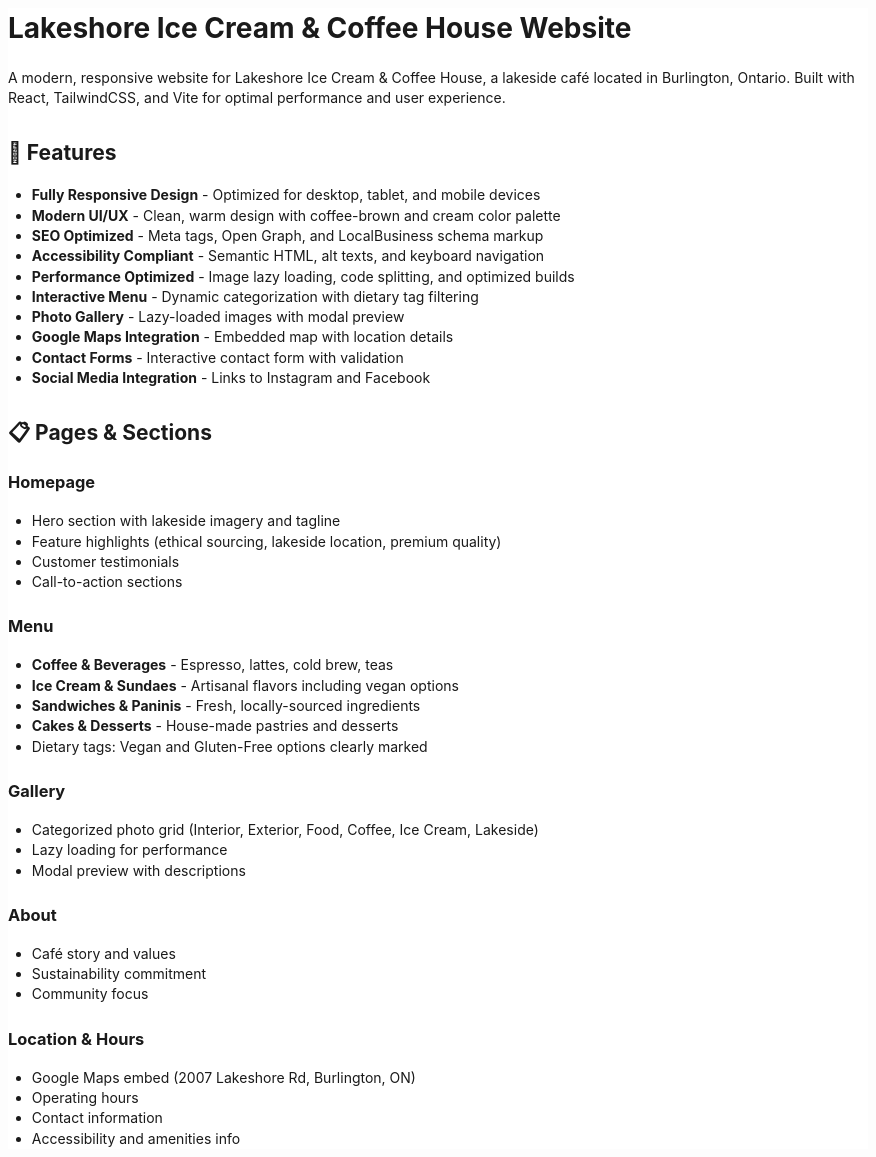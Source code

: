 # Lakeshore Ice Cream & Coffee House Website

A modern, responsive website for Lakeshore Ice Cream & Coffee House, a lakeside café located in Burlington, Ontario. Built with React, TailwindCSS, and Vite for optimal performance and user experience.

## 🌟 Features

- **Fully Responsive Design** - Optimized for desktop, tablet, and mobile devices
- **Modern UI/UX** - Clean, warm design with coffee-brown and cream color palette
- **SEO Optimized** - Meta tags, Open Graph, and LocalBusiness schema markup
- **Accessibility Compliant** - Semantic HTML, alt texts, and keyboard navigation
- **Performance Optimized** - Image lazy loading, code splitting, and optimized builds
- **Interactive Menu** - Dynamic categorization with dietary tag filtering
- **Photo Gallery** - Lazy-loaded images with modal preview
- **Google Maps Integration** - Embedded map with location details
- **Contact Forms** - Interactive contact form with validation
- **Social Media Integration** - Links to Instagram and Facebook

## 📋 Pages & Sections

### Homepage
- Hero section with lakeside imagery and tagline
- Feature highlights (ethical sourcing, lakeside location, premium quality)
- Customer testimonials
- Call-to-action sections

### Menu
- **Coffee & Beverages** - Espresso, lattes, cold brew, teas
- **Ice Cream & Sundaes** - Artisanal flavors including vegan options
- **Sandwiches & Paninis** - Fresh, locally-sourced ingredients
- **Cakes & Desserts** - House-made pastries and desserts
- Dietary tags: Vegan and Gluten-Free options clearly marked

### Gallery
- Categorized photo grid (Interior, Exterior, Food, Coffee, Ice Cream, Lakeside)
- Lazy loading for performance
- Modal preview with descriptions

### About
- Café story and values
- Sustainability commitment
- Community focus

### Location & Hours
- Google Maps embed (2007 Lakeshore Rd, Burlington, ON)
- Operating hours
- Contact information
- Accessibility and amenities info
